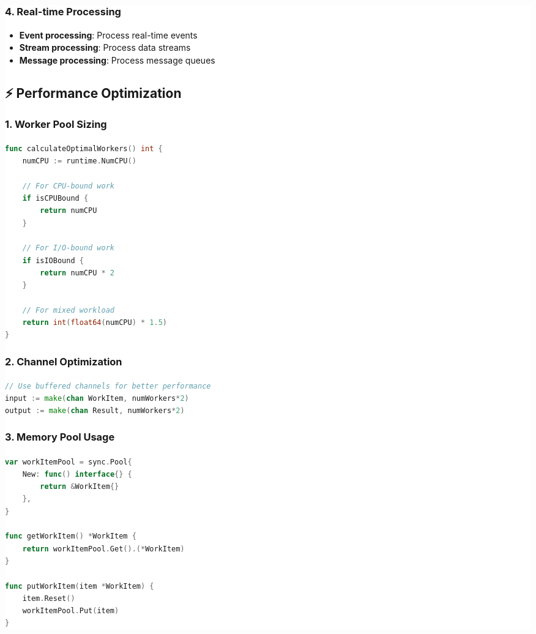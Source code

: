 ### 4. Real-time Processing
- **Event processing**: Process real-time events
- **Stream processing**: Process data streams
- **Message processing**: Process message queues

## ⚡ Performance Optimization

### 1. Worker Pool Sizing
```go
func calculateOptimalWorkers() int {
    numCPU := runtime.NumCPU()
    
    // For CPU-bound work
    if isCPUBound {
        return numCPU
    }
    
    // For I/O-bound work
    if isIOBound {
        return numCPU * 2
    }
    
    // For mixed workload
    return int(float64(numCPU) * 1.5)
}
```

### 2. Channel Optimization
```go
// Use buffered channels for better performance
input := make(chan WorkItem, numWorkers*2)
output := make(chan Result, numWorkers*2)
```

### 3. Memory Pool Usage
```go
var workItemPool = sync.Pool{
    New: func() interface{} {
        return &WorkItem{}
    },
}

func getWorkItem() *WorkItem {
    return workItemPool.Get().(*WorkItem)
}

func putWorkItem(item *WorkItem) {
    item.Reset()
    workItemPool.Put(item)
}
```
